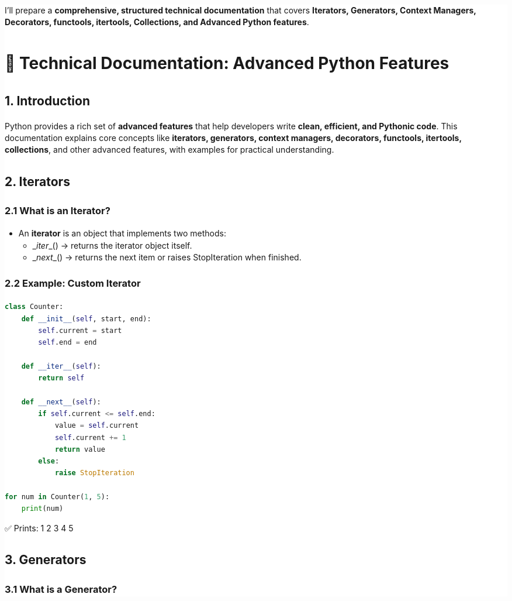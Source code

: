 I’ll prepare a **comprehensive, structured technical documentation** that covers **Iterators, Generators, Context Managers, Decorators, functools, itertools, Collections, and Advanced Python features**.

# 📘 Technical Documentation: Advanced Python Features

## 1\. Introduction

Python provides a rich set of **advanced features** that help developers write **clean, efficient, and Pythonic code**. This documentation explains core concepts like **iterators, generators, context managers, decorators, functools, itertools, collections**, and other advanced features, with examples for practical understanding.

## 2\. Iterators

### 2.1 What is an Iterator?

- An **iterator** is an object that implements two methods:
  - \__iter_\_() → returns the iterator object itself.
  - \__next_\_() → returns the next item or raises StopIteration when finished.

### 2.2 Example: Custom Iterator

```python
class Counter:
    def __init__(self, start, end):
        self.current = start
        self.end = end

    def __iter__(self):
        return self

    def __next__(self):
        if self.current <= self.end:
            value = self.current
            self.current += 1
            return value
        else:
            raise StopIteration

for num in Counter(1, 5):
    print(num)
```

✅ Prints: 1 2 3 4 5

## 3\. Generators

### 3.1 What is a Generator?
